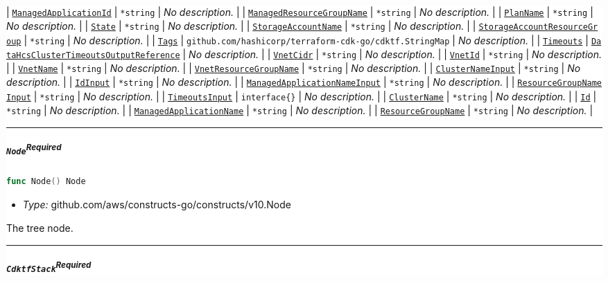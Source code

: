 | <code><a href="#@cdktf/provider-hcs.dataHcsCluster.DataHcsCluster.property.managedApplicationId">ManagedApplicationId</a></code> | <code>*string</code> | *No description.* |
| <code><a href="#@cdktf/provider-hcs.dataHcsCluster.DataHcsCluster.property.managedResourceGroupName">ManagedResourceGroupName</a></code> | <code>*string</code> | *No description.* |
| <code><a href="#@cdktf/provider-hcs.dataHcsCluster.DataHcsCluster.property.planName">PlanName</a></code> | <code>*string</code> | *No description.* |
| <code><a href="#@cdktf/provider-hcs.dataHcsCluster.DataHcsCluster.property.state">State</a></code> | <code>*string</code> | *No description.* |
| <code><a href="#@cdktf/provider-hcs.dataHcsCluster.DataHcsCluster.property.storageAccountName">StorageAccountName</a></code> | <code>*string</code> | *No description.* |
| <code><a href="#@cdktf/provider-hcs.dataHcsCluster.DataHcsCluster.property.storageAccountResourceGroup">StorageAccountResourceGroup</a></code> | <code>*string</code> | *No description.* |
| <code><a href="#@cdktf/provider-hcs.dataHcsCluster.DataHcsCluster.property.tags">Tags</a></code> | <code>github.com/hashicorp/terraform-cdk-go/cdktf.StringMap</code> | *No description.* |
| <code><a href="#@cdktf/provider-hcs.dataHcsCluster.DataHcsCluster.property.timeouts">Timeouts</a></code> | <code><a href="#@cdktf/provider-hcs.dataHcsCluster.DataHcsClusterTimeoutsOutputReference">DataHcsClusterTimeoutsOutputReference</a></code> | *No description.* |
| <code><a href="#@cdktf/provider-hcs.dataHcsCluster.DataHcsCluster.property.vnetCidr">VnetCidr</a></code> | <code>*string</code> | *No description.* |
| <code><a href="#@cdktf/provider-hcs.dataHcsCluster.DataHcsCluster.property.vnetId">VnetId</a></code> | <code>*string</code> | *No description.* |
| <code><a href="#@cdktf/provider-hcs.dataHcsCluster.DataHcsCluster.property.vnetName">VnetName</a></code> | <code>*string</code> | *No description.* |
| <code><a href="#@cdktf/provider-hcs.dataHcsCluster.DataHcsCluster.property.vnetResourceGroupName">VnetResourceGroupName</a></code> | <code>*string</code> | *No description.* |
| <code><a href="#@cdktf/provider-hcs.dataHcsCluster.DataHcsCluster.property.clusterNameInput">ClusterNameInput</a></code> | <code>*string</code> | *No description.* |
| <code><a href="#@cdktf/provider-hcs.dataHcsCluster.DataHcsCluster.property.idInput">IdInput</a></code> | <code>*string</code> | *No description.* |
| <code><a href="#@cdktf/provider-hcs.dataHcsCluster.DataHcsCluster.property.managedApplicationNameInput">ManagedApplicationNameInput</a></code> | <code>*string</code> | *No description.* |
| <code><a href="#@cdktf/provider-hcs.dataHcsCluster.DataHcsCluster.property.resourceGroupNameInput">ResourceGroupNameInput</a></code> | <code>*string</code> | *No description.* |
| <code><a href="#@cdktf/provider-hcs.dataHcsCluster.DataHcsCluster.property.timeoutsInput">TimeoutsInput</a></code> | <code>interface{}</code> | *No description.* |
| <code><a href="#@cdktf/provider-hcs.dataHcsCluster.DataHcsCluster.property.clusterName">ClusterName</a></code> | <code>*string</code> | *No description.* |
| <code><a href="#@cdktf/provider-hcs.dataHcsCluster.DataHcsCluster.property.id">Id</a></code> | <code>*string</code> | *No description.* |
| <code><a href="#@cdktf/provider-hcs.dataHcsCluster.DataHcsCluster.property.managedApplicationName">ManagedApplicationName</a></code> | <code>*string</code> | *No description.* |
| <code><a href="#@cdktf/provider-hcs.dataHcsCluster.DataHcsCluster.property.resourceGroupName">ResourceGroupName</a></code> | <code>*string</code> | *No description.* |

---

##### `Node`<sup>Required</sup> <a name="Node" id="@cdktf/provider-hcs.dataHcsCluster.DataHcsCluster.property.node"></a>

```go
func Node() Node
```

- *Type:* github.com/aws/constructs-go/constructs/v10.Node

The tree node.

---

##### `CdktfStack`<sup>Required</sup> <a name="CdktfStack" id="@cdktf/provider-hcs.dataHcsCluster.DataHcsCluster.property.cdktfStack"></a>
